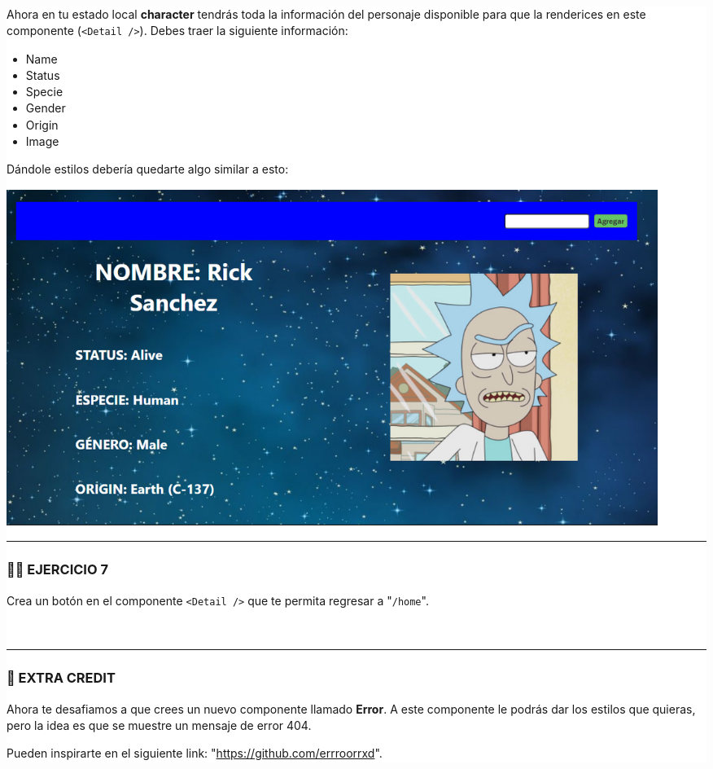 Ahora en tu estado local **character** tendrás toda la información del personaje disponible para que la renderices en este componente (`<Detail />`). Debes traer la siguiente información:

- Name
- Status
- Specie
- Gender
- Origin
- Image

Dándole estilos debería quedarte algo similar a esto:

<img src="./img/final_detail.png" width='800px'/>

<br />

---

### **👩‍💻 EJERCICIO 7**

Crea un botón en el componente `<Detail />` que te permita regresar a "`/home`".

<br />

---

### **📌 EXTRA CREDIT**

Ahora te desafiamos a que crees un nuevo componente llamado **Error**. A este componente le podrás dar los estilos que quieras, pero la idea es que se muestre un mensaje de error 404.

Pueden inspirarte en el siguiente link: "https://github.com/errroorrxd".
